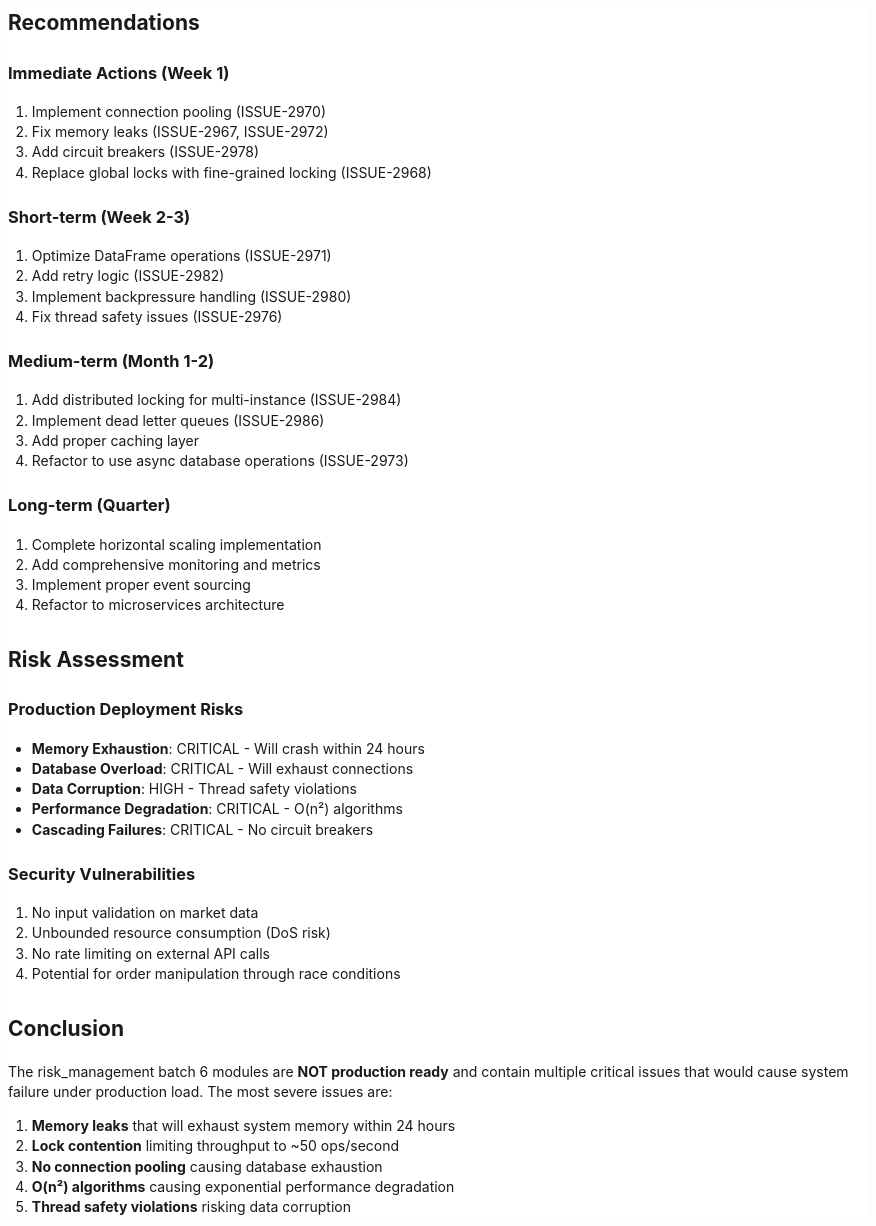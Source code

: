 ## Recommendations

### Immediate Actions (Week 1)
1. Implement connection pooling (ISSUE-2970)
2. Fix memory leaks (ISSUE-2967, ISSUE-2972)
3. Add circuit breakers (ISSUE-2978)
4. Replace global locks with fine-grained locking (ISSUE-2968)

### Short-term (Week 2-3)
1. Optimize DataFrame operations (ISSUE-2971)
2. Add retry logic (ISSUE-2982)
3. Implement backpressure handling (ISSUE-2980)
4. Fix thread safety issues (ISSUE-2976)

### Medium-term (Month 1-2)
1. Add distributed locking for multi-instance (ISSUE-2984)
2. Implement dead letter queues (ISSUE-2986)
3. Add proper caching layer
4. Refactor to use async database operations (ISSUE-2973)

### Long-term (Quarter)
1. Complete horizontal scaling implementation
2. Add comprehensive monitoring and metrics
3. Implement proper event sourcing
4. Refactor to microservices architecture

## Risk Assessment

### Production Deployment Risks
- **Memory Exhaustion**: CRITICAL - Will crash within 24 hours
- **Database Overload**: CRITICAL - Will exhaust connections
- **Data Corruption**: HIGH - Thread safety violations
- **Performance Degradation**: CRITICAL - O(n²) algorithms
- **Cascading Failures**: CRITICAL - No circuit breakers

### Security Vulnerabilities
1. No input validation on market data
2. Unbounded resource consumption (DoS risk)
3. No rate limiting on external API calls
4. Potential for order manipulation through race conditions

## Conclusion

The risk_management batch 6 modules are **NOT production ready** and contain multiple critical issues that would cause system failure under production load. The most severe issues are:

1. **Memory leaks** that will exhaust system memory within 24 hours
2. **Lock contention** limiting throughput to ~50 ops/second
3. **No connection pooling** causing database exhaustion
4. **O(n²) algorithms** causing exponential performance degradation
5. **Thread safety violations** risking data corruption
